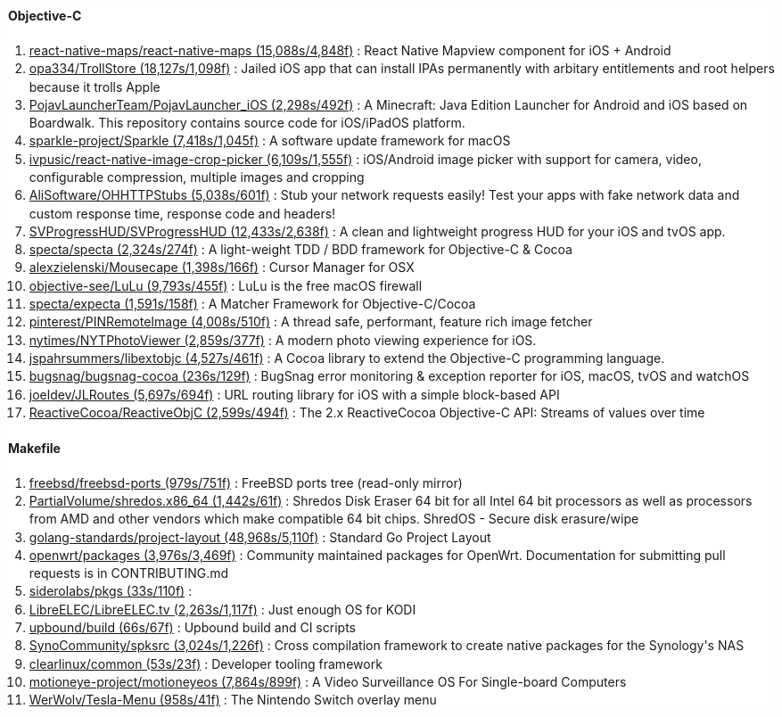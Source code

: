 
#### Objective-C
1. [react-native-maps/react-native-maps (15,088s/4,848f)](https://github.com/react-native-maps/react-native-maps) : React Native Mapview component for iOS + Android
2. [opa334/TrollStore (18,127s/1,098f)](https://github.com/opa334/TrollStore) : Jailed iOS app that can install IPAs permanently with arbitary entitlements and root helpers because it trolls Apple
3. [PojavLauncherTeam/PojavLauncher_iOS (2,298s/492f)](https://github.com/PojavLauncherTeam/PojavLauncher_iOS) : A Minecraft: Java Edition Launcher for Android and iOS based on Boardwalk. This repository contains source code for iOS/iPadOS platform.
4. [sparkle-project/Sparkle (7,418s/1,045f)](https://github.com/sparkle-project/Sparkle) : A software update framework for macOS
5. [ivpusic/react-native-image-crop-picker (6,109s/1,555f)](https://github.com/ivpusic/react-native-image-crop-picker) : iOS/Android image picker with support for camera, video, configurable compression, multiple images and cropping
6. [AliSoftware/OHHTTPStubs (5,038s/601f)](https://github.com/AliSoftware/OHHTTPStubs) : Stub your network requests easily! Test your apps with fake network data and custom response time, response code and headers!
7. [SVProgressHUD/SVProgressHUD (12,433s/2,638f)](https://github.com/SVProgressHUD/SVProgressHUD) : A clean and lightweight progress HUD for your iOS and tvOS app.
8. [specta/specta (2,324s/274f)](https://github.com/specta/specta) : A light-weight TDD / BDD framework for Objective-C & Cocoa
9. [alexzielenski/Mousecape (1,398s/166f)](https://github.com/alexzielenski/Mousecape) : Cursor Manager for OSX
10. [objective-see/LuLu (9,793s/455f)](https://github.com/objective-see/LuLu) : LuLu is the free macOS firewall
11. [specta/expecta (1,591s/158f)](https://github.com/specta/expecta) : A Matcher Framework for Objective-C/Cocoa
12. [pinterest/PINRemoteImage (4,008s/510f)](https://github.com/pinterest/PINRemoteImage) : A thread safe, performant, feature rich image fetcher
13. [nytimes/NYTPhotoViewer (2,859s/377f)](https://github.com/nytimes/NYTPhotoViewer) : A modern photo viewing experience for iOS.
14. [jspahrsummers/libextobjc (4,527s/461f)](https://github.com/jspahrsummers/libextobjc) : A Cocoa library to extend the Objective-C programming language.
15. [bugsnag/bugsnag-cocoa (236s/129f)](https://github.com/bugsnag/bugsnag-cocoa) : BugSnag error monitoring & exception reporter for iOS, macOS, tvOS and watchOS
16. [joeldev/JLRoutes (5,697s/694f)](https://github.com/joeldev/JLRoutes) : URL routing library for iOS with a simple block-based API
17. [ReactiveCocoa/ReactiveObjC (2,599s/494f)](https://github.com/ReactiveCocoa/ReactiveObjC) : The 2.x ReactiveCocoa Objective-C API: Streams of values over time

#### Makefile
1. [freebsd/freebsd-ports (979s/751f)](https://github.com/freebsd/freebsd-ports) : FreeBSD ports tree (read-only mirror)
2. [PartialVolume/shredos.x86_64 (1,442s/61f)](https://github.com/PartialVolume/shredos.x86_64) : Shredos Disk Eraser 64 bit for all Intel 64 bit processors as well as processors from AMD and other vendors which make compatible 64 bit chips. ShredOS - Secure disk erasure/wipe
3. [golang-standards/project-layout (48,968s/5,110f)](https://github.com/golang-standards/project-layout) : Standard Go Project Layout
4. [openwrt/packages (3,976s/3,469f)](https://github.com/openwrt/packages) : Community maintained packages for OpenWrt. Documentation for submitting pull requests is in CONTRIBUTING.md
5. [siderolabs/pkgs (33s/110f)](https://github.com/siderolabs/pkgs) : 
6. [LibreELEC/LibreELEC.tv (2,263s/1,117f)](https://github.com/LibreELEC/LibreELEC.tv) : Just enough OS for KODI
7. [upbound/build (66s/67f)](https://github.com/upbound/build) : Upbound build and CI scripts
8. [SynoCommunity/spksrc (3,024s/1,226f)](https://github.com/SynoCommunity/spksrc) : Cross compilation framework to create native packages for the Synology's NAS
9. [clearlinux/common (53s/23f)](https://github.com/clearlinux/common) : Developer tooling framework
10. [motioneye-project/motioneyeos (7,864s/899f)](https://github.com/motioneye-project/motioneyeos) : A Video Surveillance OS For Single-board Computers
11. [WerWolv/Tesla-Menu (958s/41f)](https://github.com/WerWolv/Tesla-Menu) : The Nintendo Switch overlay menu